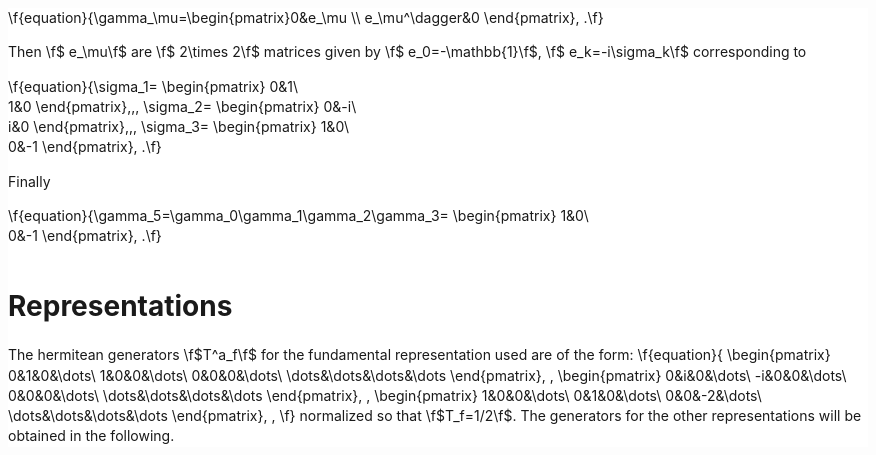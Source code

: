 \f{equation}{\gamma_\mu=\begin{pmatrix}0&e_\mu \\\ e_\mu^\dagger&0 \end{pmatrix}\, .\f} 

Then \f$ e_\mu\f$ are \f$ 2\times 2\f$ matrices given by \f$ e_0=-\mathbb{1}\f$, \f$ e_k=-i\sigma_k\f$ corresponding to

\f{equation}{\sigma_1=
\begin{pmatrix}
0&1\\\
1&0
\end{pmatrix},\,\,
\sigma_2=
\begin{pmatrix}
0&-i\\\
i&0
\end{pmatrix},\,\,
\sigma_3=
\begin{pmatrix}
1&0\\\
0&-1
\end{pmatrix}\, .\f} 

Finally

\f{equation}{\gamma_5=\gamma_0\gamma_1\gamma_2\gamma_3=
\begin{pmatrix}
1&0\\\
0&-1
\end{pmatrix}\, .\f}

# Representations

The hermitean generators \f$T^a_f\f$ for the fundamental representation used are of the form:
\f{equation}{
\begin{pmatrix} 
0&1&0&\dots\\
1&0&0&\dots\\
0&0&0&\dots\\
\dots&\dots&\dots&\dots
\end{pmatrix}\, ,
\begin{pmatrix} 
0&i&0&\dots\\
-i&0&0&\dots\\
0&0&0&\dots\\
\dots&\dots&\dots&\dots
\end{pmatrix}\, ,
\begin{pmatrix} 
1&0&0&\dots\\
0&1&0&\dots\\
0&0&-2&\dots\\
\dots&\dots&\dots&\dots
\end{pmatrix}\, ,
\f}
normalized so that \f$T_f=1/2\f$. The generators for the other representations 
will be obtained in the following.
